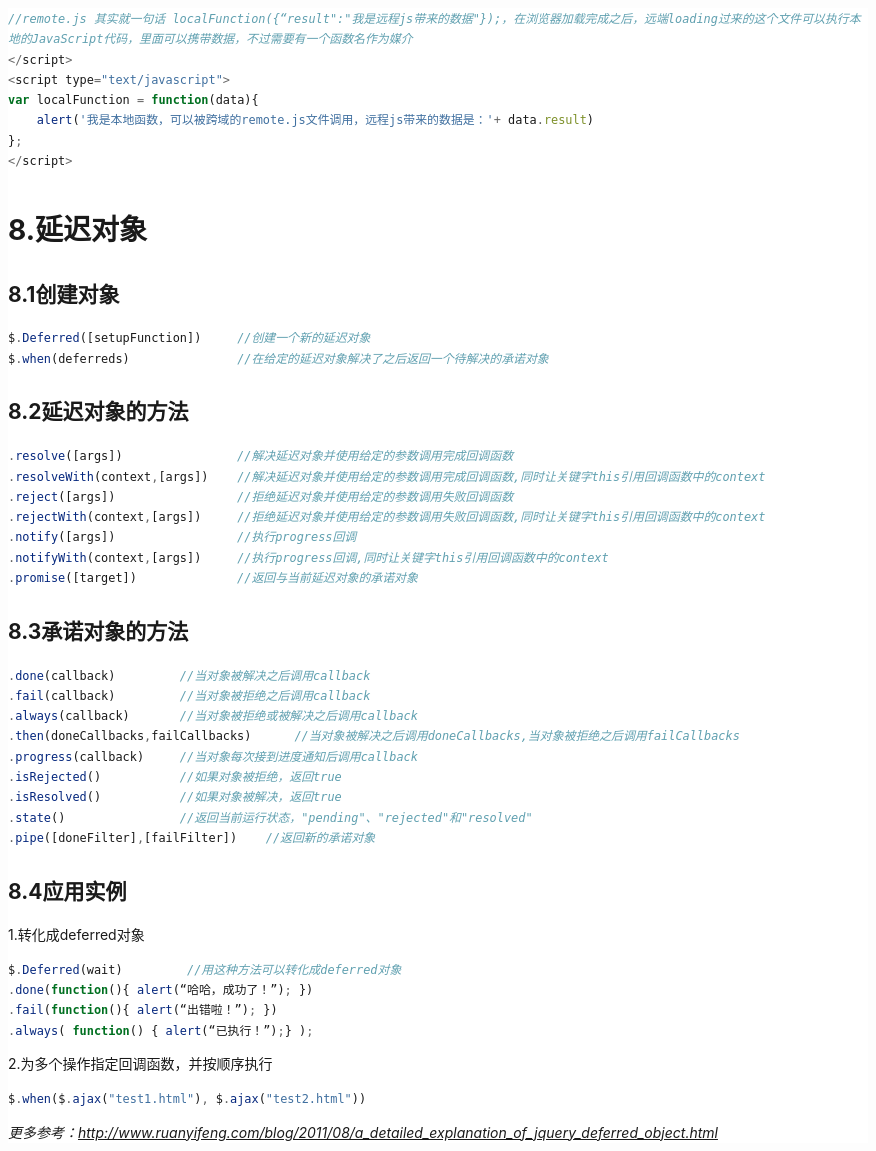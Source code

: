 ``` js
//remote.js 其实就一句话 localFunction({“result":"我是远程js带来的数据"});，在浏览器加载完成之后，远端loading过来的这个文件可以执行本地的JavaScript代码，里面可以携带数据，不过需要有一个函数名作为媒介
</script>
<script type="text/javascript">
var localFunction = function(data){
	alert('我是本地函数，可以被跨域的remote.js文件调用，远程js带来的数据是：'+ data.result)
};
</script>
```

# 8.延迟对象
## 8.1创建对象
``` js
$.Deferred([setupFunction])		//创建一个新的延迟对象
$.when(deferreds)				//在给定的延迟对象解决了之后返回一个待解决的承诺对象
```

## 8.2延迟对象的方法
``` js
.resolve([args])				//解决延迟对象并使用给定的参数调用完成回调函数
.resolveWith(context,[args])	//解决延迟对象并使用给定的参数调用完成回调函数,同时让关键字this引用回调函数中的context
.reject([args])					//拒绝延迟对象并使用给定的参数调用失败回调函数
.rejectWith(context,[args])		//拒绝延迟对象并使用给定的参数调用失败回调函数,同时让关键字this引用回调函数中的context
.notify([args])					//执行progress回调
.notifyWith(context,[args])		//执行progress回调,同时让关键字this引用回调函数中的context
.promise([target])				//返回与当前延迟对象的承诺对象
```

## 8.3承诺对象的方法
``` js
.done(callback)			//当对象被解决之后调用callback
.fail(callback)			//当对象被拒绝之后调用callback
.always(callback)		//当对象被拒绝或被解决之后调用callback
.then(doneCallbacks,failCallbacks)		//当对象被解决之后调用doneCallbacks,当对象被拒绝之后调用failCallbacks
.progress(callback)		//当对象每次接到进度通知后调用callback
.isRejected()			//如果对象被拒绝，返回true
.isResolved()			//如果对象被解决，返回true
.state()				//返回当前运行状态，"pending"、"rejected"和"resolved"
.pipe([doneFilter],[failFilter])	//返回新的承诺对象
```

## 8.4应用实例
1.转化成deferred对象
``` js
$.Deferred(wait)         //用这种方法可以转化成deferred对象
.done(function(){ alert(“哈哈，成功了！”); })
.fail(function(){ alert(“出错啦！”); })
.always( function() { alert(“已执行！”);} );
```
2.为多个操作指定回调函数，并按顺序执行
``` js
$.when($.ajax("test1.html"), $.ajax("test2.html"))
```
*更多参考：http://www.ruanyifeng.com/blog/2011/08/a_detailed_explanation_of_jquery_deferred_object.html*
